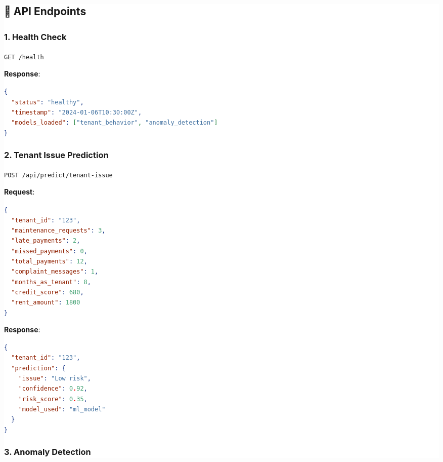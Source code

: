 
## 🎯 API Endpoints

### 1. Health Check

```
GET /health
```

**Response**:
```json
{
  "status": "healthy",
  "timestamp": "2024-01-06T10:30:00Z",
  "models_loaded": ["tenant_behavior", "anomaly_detection"]
}
```

### 2. Tenant Issue Prediction

```
POST /api/predict/tenant-issue
```

**Request**:
```json
{
  "tenant_id": "123",
  "maintenance_requests": 3,
  "late_payments": 2,
  "missed_payments": 0,
  "total_payments": 12,
  "complaint_messages": 1,
  "months_as_tenant": 8,
  "credit_score": 680,
  "rent_amount": 1800
}
```

**Response**:
```json
{
  "tenant_id": "123",
  "prediction": {
    "issue": "Low risk",
    "confidence": 0.92,
    "risk_score": 0.35,
    "model_used": "ml_model"
  }
}
```

### 3. Anomaly Detection
